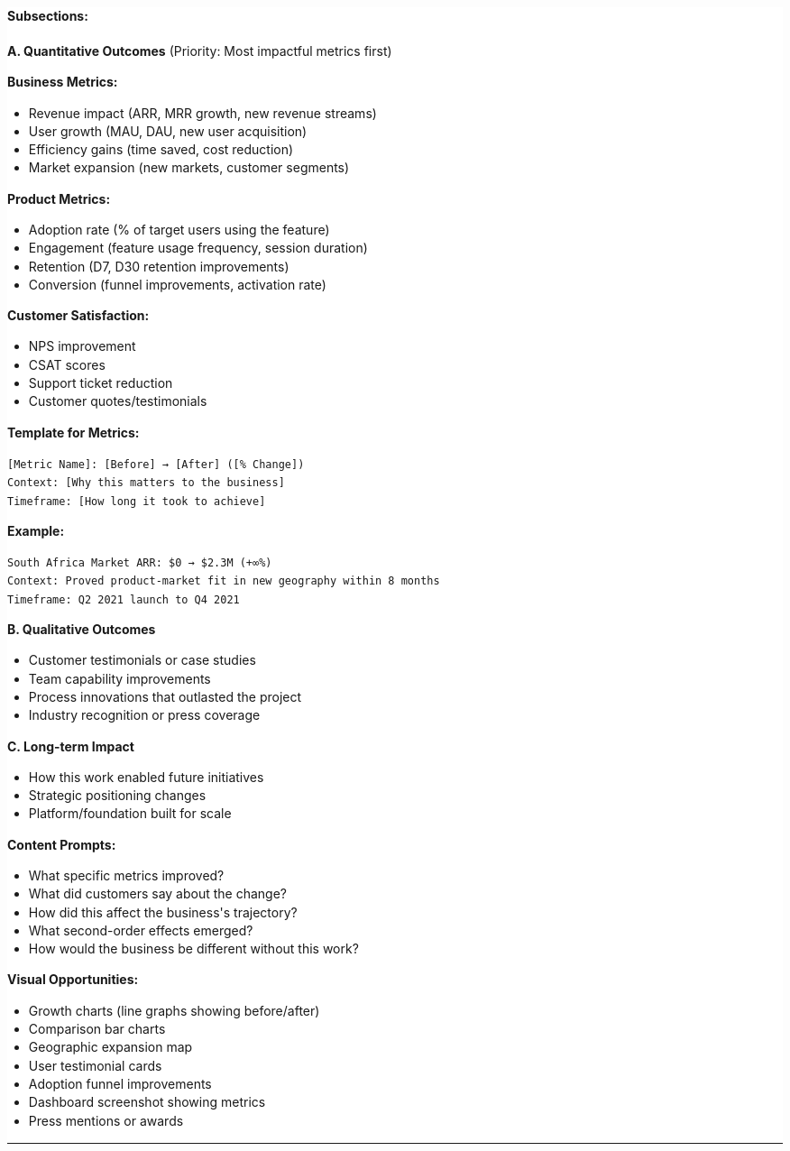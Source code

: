 #### Subsections:

**A. Quantitative Outcomes** (Priority: Most impactful metrics first)

**Business Metrics:**
- Revenue impact (ARR, MRR growth, new revenue streams)
- User growth (MAU, DAU, new user acquisition)
- Efficiency gains (time saved, cost reduction)
- Market expansion (new markets, customer segments)

**Product Metrics:**
- Adoption rate (% of target users using the feature)
- Engagement (feature usage frequency, session duration)
- Retention (D7, D30 retention improvements)
- Conversion (funnel improvements, activation rate)

**Customer Satisfaction:**
- NPS improvement
- CSAT scores
- Support ticket reduction
- Customer quotes/testimonials

**Template for Metrics:**
```
[Metric Name]: [Before] → [After] ([% Change])
Context: [Why this matters to the business]
Timeframe: [How long it took to achieve]
```

**Example:**
```
South Africa Market ARR: $0 → $2.3M (+∞%)
Context: Proved product-market fit in new geography within 8 months
Timeframe: Q2 2021 launch to Q4 2021
```

**B. Qualitative Outcomes**
- Customer testimonials or case studies
- Team capability improvements
- Process innovations that outlasted the project
- Industry recognition or press coverage

**C. Long-term Impact**
- How this work enabled future initiatives
- Strategic positioning changes
- Platform/foundation built for scale

**Content Prompts:**
- What specific metrics improved?
- What did customers say about the change?
- How did this affect the business's trajectory?
- What second-order effects emerged?
- How would the business be different without this work?

**Visual Opportunities:**
- Growth charts (line graphs showing before/after)
- Comparison bar charts
- Geographic expansion map
- User testimonial cards
- Adoption funnel improvements
- Dashboard screenshot showing metrics
- Press mentions or awards

---